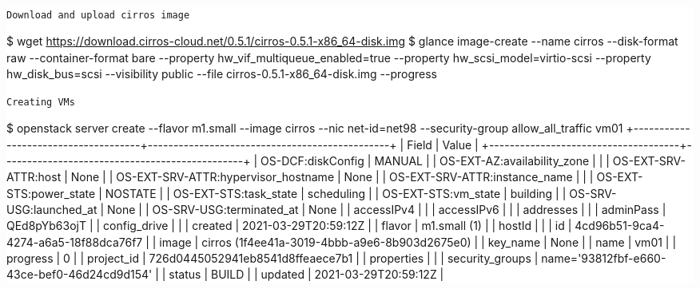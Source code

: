 ```
Download and upload cirros image
```
$ wget https://download.cirros-cloud.net/0.5.1/cirros-0.5.1-x86_64-disk.img
$ glance image-create --name cirros --disk-format raw --container-format bare --property hw_vif_multiqueue_enabled=true --property hw_scsi_model=virtio-scsi --property hw_disk_bus=scsi --visibility public --file cirros-0.5.1-x86_64-disk.img --progress
```
Creating VMs
```
$ openstack server create --flavor m1.small --image cirros --nic net-id=net98 --security-group allow_all_traffic vm01
+-------------------------------------+-----------------------------------------------+
| Field                               | Value                                         |
+-------------------------------------+-----------------------------------------------+
| OS-DCF:diskConfig                   | MANUAL                                        |
| OS-EXT-AZ:availability_zone         |                                               |
| OS-EXT-SRV-ATTR:host                | None                                          |
| OS-EXT-SRV-ATTR:hypervisor_hostname | None                                          |
| OS-EXT-SRV-ATTR:instance_name       |                                               |
| OS-EXT-STS:power_state              | NOSTATE                                       |
| OS-EXT-STS:task_state               | scheduling                                    |
| OS-EXT-STS:vm_state                 | building                                      |
| OS-SRV-USG:launched_at              | None                                          |
| OS-SRV-USG:terminated_at            | None                                          |
| accessIPv4                          |                                               |
| accessIPv6                          |                                               |
| addresses                           |                                               |
| adminPass                           | QEd8pYb63ojT                                  |
| config_drive                        |                                               |
| created                             | 2021-03-29T20:59:12Z                          |
| flavor                              | m1.small (1)                                  |
| hostId                              |                                               |
| id                                  | 4cd96b51-9ca4-4274-a6a5-18f88dca76f7          |
| image                               | cirros (1f4ee41a-3019-4bbb-a9e6-8b903d2675e0) |
| key_name                            | None                                          |
| name                                | vm01                                          |
| progress                            | 0                                             |
| project_id                          | 726d0445052941eb8541d8ffeaece7b1              |
| properties                          |                                               |
| security_groups                     | name='93812fbf-e660-43ce-bef0-46d24cd9d154'   |
| status                              | BUILD                                         |
| updated                             | 2021-03-29T20:59:12Z                          |